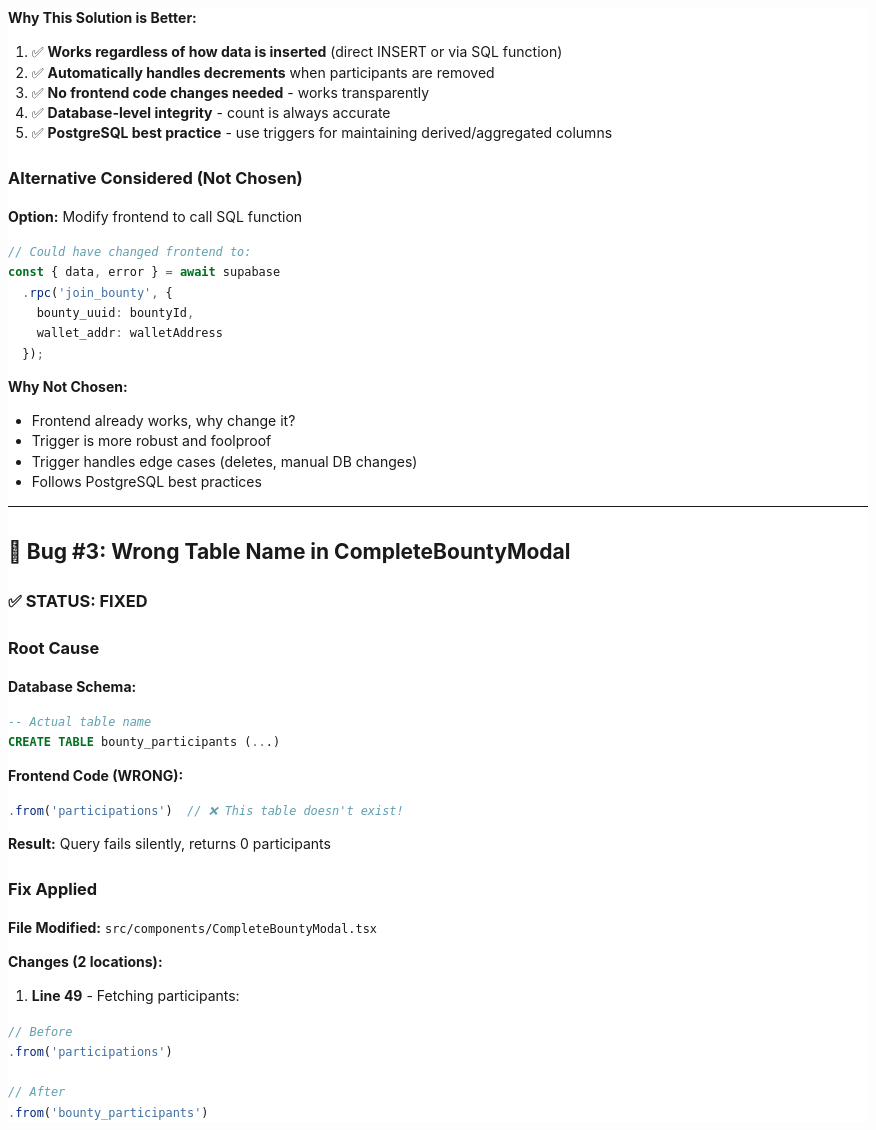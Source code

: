 **Why This Solution is Better:**

1. ✅ **Works regardless of how data is inserted** (direct INSERT or via SQL function)
2. ✅ **Automatically handles decrements** when participants are removed
3. ✅ **No frontend code changes needed** - works transparently
4. ✅ **Database-level integrity** - count is always accurate
5. ✅ **PostgreSQL best practice** - use triggers for maintaining derived/aggregated columns

### Alternative Considered (Not Chosen)

**Option:** Modify frontend to call SQL function
```typescript
// Could have changed frontend to:
const { data, error } = await supabase
  .rpc('join_bounty', {
    bounty_uuid: bountyId,
    wallet_addr: walletAddress
  });
```

**Why Not Chosen:**
- Frontend already works, why change it?
- Trigger is more robust and foolproof
- Trigger handles edge cases (deletes, manual DB changes)
- Follows PostgreSQL best practices

---

## 🐛 Bug #3: Wrong Table Name in CompleteBountyModal

### ✅ STATUS: **FIXED**

### Root Cause

**Database Schema:**
```sql
-- Actual table name
CREATE TABLE bounty_participants (...)
```

**Frontend Code (WRONG):**
```typescript
.from('participations')  // ❌ This table doesn't exist!
```

**Result:** Query fails silently, returns 0 participants

### Fix Applied

**File Modified:**
`src/components/CompleteBountyModal.tsx`

**Changes (2 locations):**

1. **Line 49** - Fetching participants:
```typescript
// Before
.from('participations')

// After
.from('bounty_participants')
```
